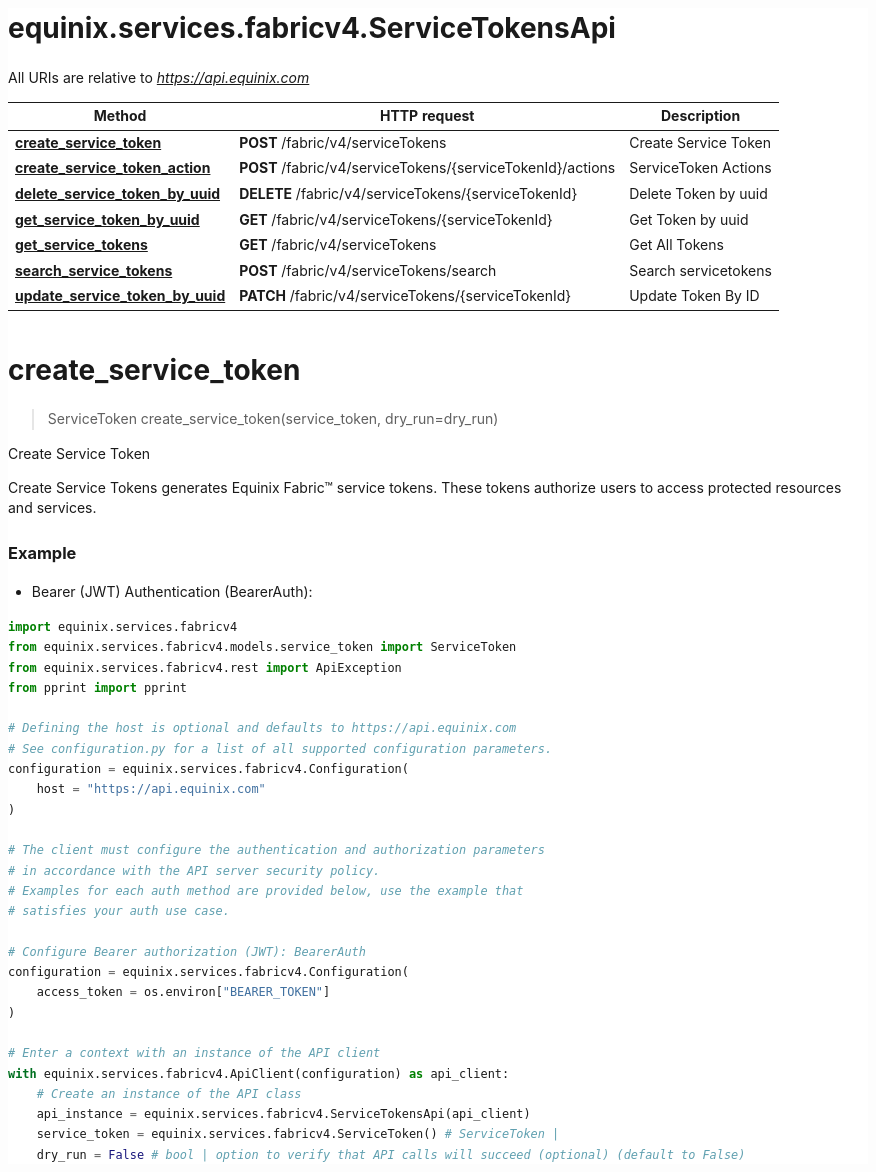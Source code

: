 # equinix.services.fabricv4.ServiceTokensApi

All URIs are relative to *https://api.equinix.com*

Method | HTTP request | Description
------------- | ------------- | -------------
[**create_service_token**](ServiceTokensApi.md#create_service_token) | **POST** /fabric/v4/serviceTokens | Create Service Token
[**create_service_token_action**](ServiceTokensApi.md#create_service_token_action) | **POST** /fabric/v4/serviceTokens/{serviceTokenId}/actions | ServiceToken Actions
[**delete_service_token_by_uuid**](ServiceTokensApi.md#delete_service_token_by_uuid) | **DELETE** /fabric/v4/serviceTokens/{serviceTokenId} | Delete Token by uuid
[**get_service_token_by_uuid**](ServiceTokensApi.md#get_service_token_by_uuid) | **GET** /fabric/v4/serviceTokens/{serviceTokenId} | Get Token by uuid
[**get_service_tokens**](ServiceTokensApi.md#get_service_tokens) | **GET** /fabric/v4/serviceTokens | Get All Tokens
[**search_service_tokens**](ServiceTokensApi.md#search_service_tokens) | **POST** /fabric/v4/serviceTokens/search | Search servicetokens
[**update_service_token_by_uuid**](ServiceTokensApi.md#update_service_token_by_uuid) | **PATCH** /fabric/v4/serviceTokens/{serviceTokenId} | Update Token By ID


# **create_service_token**
> ServiceToken create_service_token(service_token, dry_run=dry_run)

Create Service Token

Create Service Tokens generates Equinix Fabric™ service tokens. These tokens authorize users to access protected resources and services.

### Example

* Bearer (JWT) Authentication (BearerAuth):

```python
import equinix.services.fabricv4
from equinix.services.fabricv4.models.service_token import ServiceToken
from equinix.services.fabricv4.rest import ApiException
from pprint import pprint

# Defining the host is optional and defaults to https://api.equinix.com
# See configuration.py for a list of all supported configuration parameters.
configuration = equinix.services.fabricv4.Configuration(
    host = "https://api.equinix.com"
)

# The client must configure the authentication and authorization parameters
# in accordance with the API server security policy.
# Examples for each auth method are provided below, use the example that
# satisfies your auth use case.

# Configure Bearer authorization (JWT): BearerAuth
configuration = equinix.services.fabricv4.Configuration(
    access_token = os.environ["BEARER_TOKEN"]
)

# Enter a context with an instance of the API client
with equinix.services.fabricv4.ApiClient(configuration) as api_client:
    # Create an instance of the API class
    api_instance = equinix.services.fabricv4.ServiceTokensApi(api_client)
    service_token = equinix.services.fabricv4.ServiceToken() # ServiceToken | 
    dry_run = False # bool | option to verify that API calls will succeed (optional) (default to False)

```